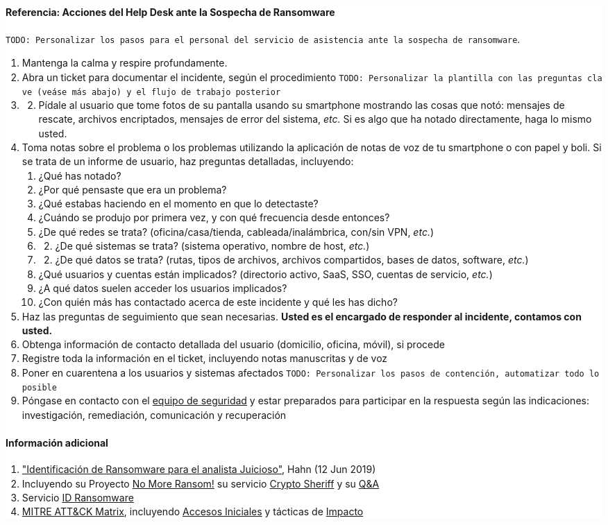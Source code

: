 #### Referencia: Acciones del Help Desk ante la Sospecha de Ransomware

`TODO: Personalizar los pasos para el personal del servicio de asistencia ante la sospecha de ransomware`.

1. Mantenga la calma y respire profundamente.
1. Abra un ticket para documentar el incidente, según el procedimiento `TODO: Personalizar la plantilla con las preguntas clave (veáse más abajo) y el flujo de trabajo posterior`
1. 2. Pídale al usuario que tome fotos de su pantalla usando su smartphone mostrando las cosas que notó: mensajes de rescate, archivos encriptados, mensajes de error del sistema, _etc._ Si es algo que ha notado directamente, haga lo mismo usted.
1. Toma notas sobre el problema o los problemas utilizando la aplicación de notas de voz de tu smartphone o con papel y boli. Si se trata de un informe de usuario, haz preguntas detalladas, incluyendo:
    1. ¿Qué has notado?
    1. ¿Por qué pensaste que era un problema?
    1. ¿Qué estabas haciendo en el momento en que lo detectaste?
    1. ¿Cuándo se produjo por primera vez, y con qué frecuencia desde entonces?
    1. ¿De qué redes se trata? (oficina/casa/tienda, cableada/inalámbrica, con/sin VPN, _etc._)
    1. 2. ¿De qué sistemas se trata? (sistema operativo, nombre de host, _etc._)
    1. 2. ¿De qué datos se trata? (rutas, tipos de archivos, archivos compartidos, bases de datos, software, _etc._)
    1. ¿Qué usuarios y cuentas están implicados? (directorio activo, SaaS, SSO, cuentas de servicio, _etc._)
    1. ¿A qué datos suelen acceder los usuarios implicados?
    1. ¿Con quién más has contactado acerca de este incidente y qué les has dicho?
1. Haz las preguntas de seguimiento que sean necesarias.  **Usted es el encargado de responder al incidente, contamos con usted.**
1. Obtenga información de contacto detallada del usuario (domicilio, oficina, móvil), si procede
1. Registre toda la información en el ticket, incluyendo notas manuscritas y de voz
1. Poner en cuarentena a los usuarios y sistemas afectados `TODO: Personalizar los pasos de contención, automatizar todo lo posible`
1. Póngase en contacto con el [equipo de seguridad](#TODO-link-to-actual-resource) y estar preparados para participar en la respuesta según las indicaciones: investigación, remediación, comunicación y recuperación

#### Información adicional

1. <a name="ransomware-playbook-ref-1"></a>["Identificación de Ransomware para el analista Juicioso"](https://www.gdatasoftware.com/blog/2019/06/31666-ransomware-identification-for-the-judicious-analyst), Hahn (12 Jun 2019)
1. <a name="ransomware-playbook-ref-2"></a>Incluyendo su Proyecto [No More Ransom!](https://www.nomoreransom.org) su servicio [Crypto Sheriff](https://www.nomoreransom.org/crypto-sheriff.php?lang=en) y su [Q&A](https://www.nomoreransom.org/en/ransomware-qa.html)
1. <a name="ransomware-playbook-ref-3"></a>Servicio [ID Ransomware](https://id-ransomware.malwarehunterteam.com/)
1. <a name="ransomware-playbook-ref-4"></a>[MITRE ATT&CK Matrix](https://attack.mitre.org), incluyendo [Accesos Iniciales](https://attack.mitre.org/tactics/TA0001/) y tácticas de [Impacto](https://attack.mitre.org/tactics/TA0040/)

